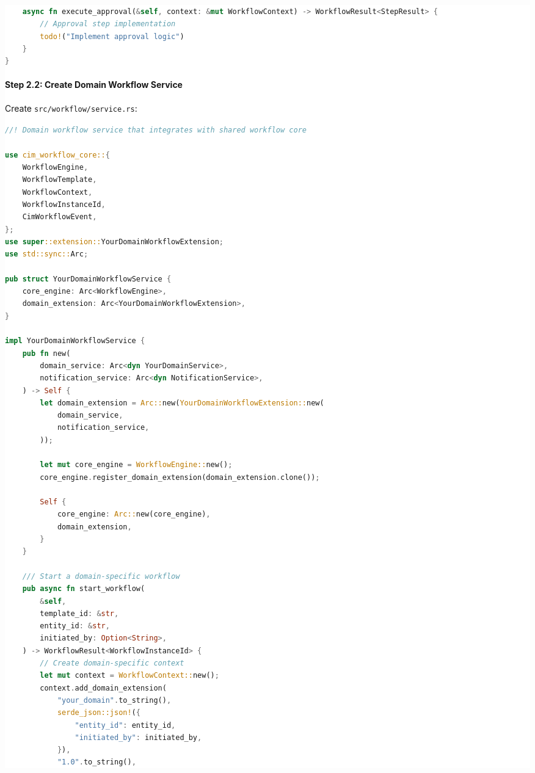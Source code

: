 ```rust
    async fn execute_approval(&self, context: &mut WorkflowContext) -> WorkflowResult<StepResult> {
        // Approval step implementation
        todo!("Implement approval logic")
    }
}
```

#### Step 2.2: Create Domain Workflow Service

Create `src/workflow/service.rs`:

```rust
//! Domain workflow service that integrates with shared workflow core

use cim_workflow_core::{
    WorkflowEngine, 
    WorkflowTemplate,
    WorkflowContext,
    WorkflowInstanceId,
    CimWorkflowEvent,
};
use super::extension::YourDomainWorkflowExtension;
use std::sync::Arc;

pub struct YourDomainWorkflowService {
    core_engine: Arc<WorkflowEngine>,
    domain_extension: Arc<YourDomainWorkflowExtension>,
}

impl YourDomainWorkflowService {
    pub fn new(
        domain_service: Arc<dyn YourDomainService>,
        notification_service: Arc<dyn NotificationService>,
    ) -> Self {
        let domain_extension = Arc::new(YourDomainWorkflowExtension::new(
            domain_service,
            notification_service,
        ));
        
        let mut core_engine = WorkflowEngine::new();
        core_engine.register_domain_extension(domain_extension.clone());
        
        Self {
            core_engine: Arc::new(core_engine),
            domain_extension,
        }
    }
    
    /// Start a domain-specific workflow
    pub async fn start_workflow(
        &self,
        template_id: &str,
        entity_id: &str,
        initiated_by: Option<String>,
    ) -> WorkflowResult<WorkflowInstanceId> {
        // Create domain-specific context
        let mut context = WorkflowContext::new();
        context.add_domain_extension(
            "your_domain".to_string(),
            serde_json::json!({
                "entity_id": entity_id,
                "initiated_by": initiated_by,
            }),
            "1.0".to_string(),
```